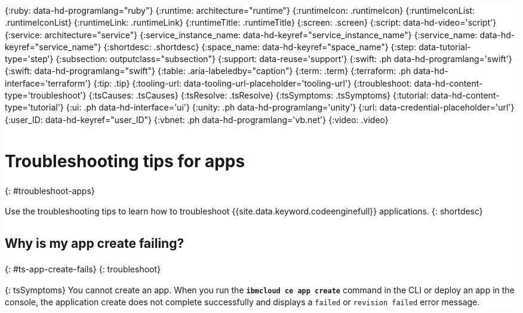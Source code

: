{:ruby: data-hd-programlang="ruby"}
{:runtime: architecture="runtime"}
{:runtimeIcon: .runtimeIcon}
{:runtimeIconList: .runtimeIconList}
{:runtimeLink: .runtimeLink}
{:runtimeTitle: .runtimeTitle}
{:screen: .screen}
{:script: data-hd-video='script'}
{:service: architecture="service"}
{:service_instance_name: data-hd-keyref="service_instance_name"}
{:service_name: data-hd-keyref="service_name"}
{:shortdesc: .shortdesc}
{:space_name: data-hd-keyref="space_name"}
{:step: data-tutorial-type='step'}
{:subsection: outputclass="subsection"}
{:support: data-reuse='support'}
{:swift: .ph data-hd-programlang='swift'}
{:swift: data-hd-programlang="swift"}
{:table: .aria-labeledby="caption"}
{:term: .term}
{:terraform: .ph data-hd-interface='terraform'}
{:tip: .tip}
{:tooling-url: data-tooling-url-placeholder='tooling-url'}
{:troubleshoot: data-hd-content-type='troubleshoot'}
{:tsCauses: .tsCauses}
{:tsResolve: .tsResolve}
{:tsSymptoms: .tsSymptoms}
{:tutorial: data-hd-content-type='tutorial'}
{:ui: .ph data-hd-interface='ui'}
{:unity: .ph data-hd-programlang='unity'}
{:url: data-credential-placeholder='url'}
{:user_ID: data-hd-keyref="user_ID"}
{:vbnet: .ph data-hd-programlang='vb.net'}
{:video: .video}


# Troubleshooting tips for apps
{: #troubleshoot-apps}

Use the troubleshooting tips to learn how to troubleshoot {{site.data.keyword.codeenginefull}} applications.
{: shortdesc}

## Why is my app create failing?    
{: #ts-app-create-fails}
{: troubleshoot}

{: tsSymptoms}
You cannot create an app. When you run the **`ibmcloud ce app create`** command in the CLI or deploy an app in the console, the application create does not complete successfully and displays a `failed` or `revision failed` error message.   
